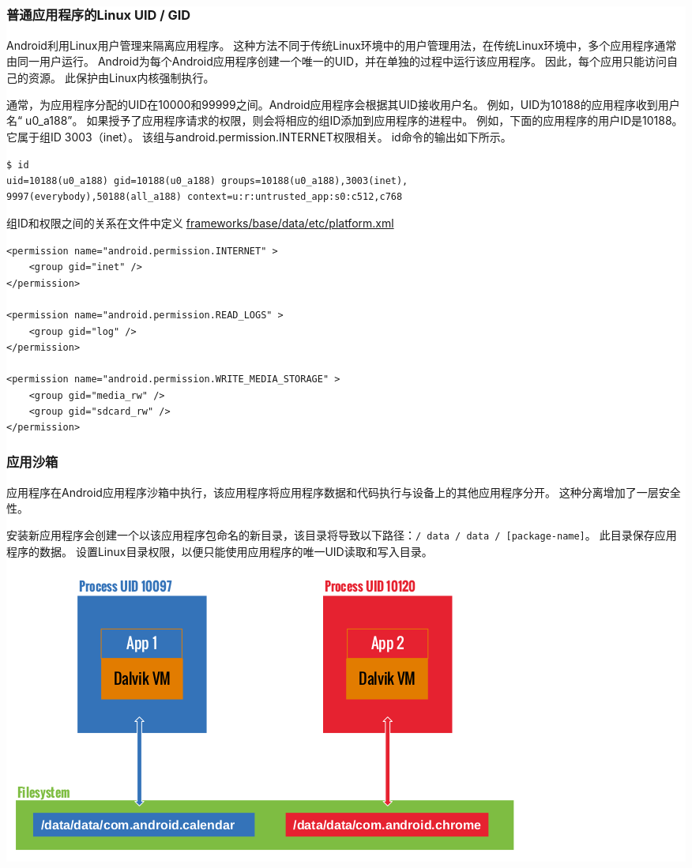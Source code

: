 ### 普通应用程序的Linux UID / GID

Android利用Linux用户管理来隔离应用程序。 这种方法不同于传统Linux环境中的用户管理用法，在传统Linux环境中，多个应用程序通常由同一用户运行。 Android为每个Android应用程序创建一个唯一的UID，并在单独的过程中运行该应用程序。 因此，每个应用只能访问自己的资源。 此保护由Linux内核强制执行。

通常，为应用程序分配的UID在10000和99999之间。Android应用程序会根据其UID接收用户名。 例如，UID为10188的应用程序收到用户名“ u0\_a188”。 如果授予了应用程序请求的权限，则会将相应的组ID添加到应用程序的进程中。 例如，下面的应用程序的用户ID是10188。它属于组ID 3003（inet）。 该组与android.permission.INTERNET权限相关。 id命令的输出如下所示。

```text
$ id
uid=10188(u0_a188) gid=10188(u0_a188) groups=10188(u0_a188),3003(inet),
9997(everybody),50188(all_a188) context=u:r:untrusted_app:s0:c512,c768
```

组ID和权限之间的关系在文件中定义 [frameworks/base/data/etc/platform.xml](http://androidxref.com/7.1.1_r6/xref/frameworks/base/data/etc/platform.xml)

```markup
<permission name="android.permission.INTERNET" >
    <group gid="inet" />
</permission>

<permission name="android.permission.READ_LOGS" >
    <group gid="log" />
</permission>

<permission name="android.permission.WRITE_MEDIA_STORAGE" >
    <group gid="media_rw" />
    <group gid="sdcard_rw" />
</permission>
```

### 应用沙箱

应用程序在Android应用程序沙箱中执行，该应用程序将应用程序数据和代码执行与设备上的其他应用程序分开。 这种分离增加了一层安全性。

安装新应用程序会创建一个以该应用程序包命名的新目录，该目录将导致以下路径：`/ data / data / [package-name]`。 此目录保存应用程序的数据。 设置Linux目录权限，以便只能使用应用程序的唯一UID读取和写入目录。

![Sandbox](../.gitbook/assets/selection_003.png)
